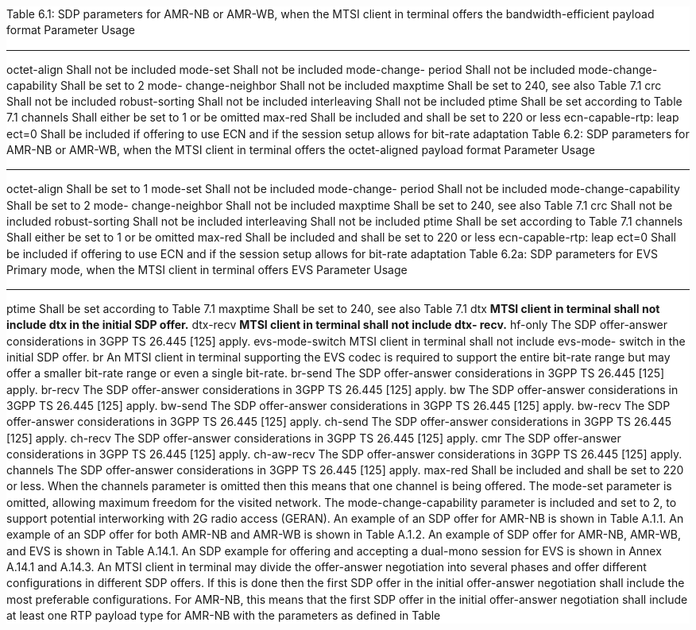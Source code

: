Table 6.1: SDP parameters for AMR-NB or AMR-WB, when the MTSI client in
terminal offers the bandwidth-efficient payload format
Parameter Usage
* * *
octet-align Shall not be included mode-set Shall not be included mode-change-
period Shall not be included mode-change-capability Shall be set to 2 mode-
change-neighbor Shall not be included maxptime Shall be set to 240, see also
Table 7.1 crc Shall not be included robust-sorting Shall not be included
interleaving Shall not be included ptime Shall be set according to Table 7.1
channels Shall either be set to 1 or be omitted max-red Shall be included and
shall be set to 220 or less ecn-capable-rtp: leap ect=0 Shall be included if
offering to use ECN and if the session setup allows for bit-rate adaptation
Table 6.2: SDP parameters for AMR-NB or AMR-WB, when the MTSI client in
terminal offers the octet-aligned payload format
Parameter Usage
* * *
octet-align Shall be set to 1 mode-set Shall not be included mode-change-
period Shall not be included mode-change-capability Shall be set to 2 mode-
change-neighbor Shall not be included maxptime Shall be set to 240, see also
Table 7.1 crc Shall not be included robust-sorting Shall not be included
interleaving Shall not be included ptime Shall be set according to Table 7.1
channels Shall either be set to 1 or be omitted max-red Shall be included and
shall be set to 220 or less ecn-capable-rtp: leap ect=0 Shall be included if
offering to use ECN and if the session setup allows for bit-rate adaptation
Table 6.2a: SDP parameters for EVS Primary mode, when the MTSI client in
terminal offers EVS
Parameter Usage
* * *
ptime Shall be set according to Table 7.1 maxptime Shall be set to 240, see
also Table 7.1 dtx **MTSI client in terminal shall not include dtx in the
initial SDP offer.** dtx-recv **MTSI client in terminal shall not include dtx-
recv.** hf-only The SDP offer-answer considerations in 3GPP TS 26.445 [125]
apply. evs-mode-switch MTSI client in terminal shall not include evs-mode-
switch in the initial SDP offer. br An MTSI client in terminal supporting the
EVS codec is required to support the entire bit-rate range but may offer a
smaller bit-rate range or even a single bit-rate. br-send The SDP offer-answer
considerations in 3GPP TS 26.445 [125] apply. br-recv The SDP offer-answer
considerations in 3GPP TS 26.445 [125] apply. bw The SDP offer-answer
considerations in 3GPP TS 26.445 [125] apply. bw-send The SDP offer-answer
considerations in 3GPP TS 26.445 [125] apply. bw-recv The SDP offer-answer
considerations in 3GPP TS 26.445 [125] apply. ch-send The SDP offer-answer
considerations in 3GPP TS 26.445 [125] apply. ch-recv The SDP offer-answer
considerations in 3GPP TS 26.445 [125] apply. cmr The SDP offer-answer
considerations in 3GPP TS 26.445 [125] apply. ch-aw-recv The SDP offer-answer
considerations in 3GPP TS 26.445 [125] apply. channels The SDP offer-answer
considerations in 3GPP TS 26.445 [125] apply. max-red Shall be included and
shall be set to 220 or less.
When the channels parameter is omitted then this means that one channel is
being offered.
The mode-set parameter is omitted, allowing maximum freedom for the visited
network.
The mode-change-capability parameter is included and set to 2, to support
potential interworking with 2G radio access (GERAN).
An example of an SDP offer for AMR-NB is shown in Table A.1.1. An example of
an SDP offer for both AMR-NB and AMR-WB is shown in Table A.1.2. An example of
SDP offer for AMR-NB, AMR-WB, and EVS is shown in Table A.14.1.
An SDP example for offering and accepting a dual-mono session for EVS is shown
in Annex A.14.1 and A.14.3.
An MTSI client in terminal may divide the offer-answer negotiation into
several phases and offer different configurations in different SDP offers. If
this is done then the first SDP offer in the initial offer-answer negotiation
shall include the most preferable configurations. For AMR-NB, this means that
the first SDP offer in the initial offer-answer negotiation shall include at
least one RTP payload type for AMR-NB with the parameters as defined in Table